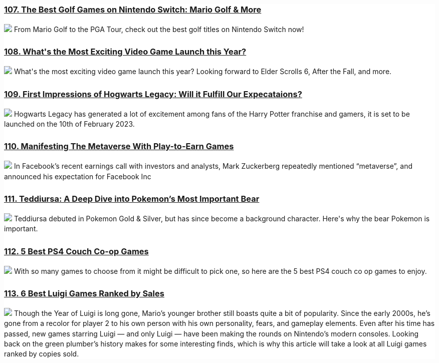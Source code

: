 ### [107. The Best Golf Games on Nintendo Switch: Mario Golf & More ](https://hackernoon.com/the-best-golf-games-on-nintendo-switch-mario-golf-and-more)
![](https://cdn.hackernoon.com/images/CcvytrG2gnUKenRGfjKIfd8Wh152-9773653.jpeg)
From Mario Golf to the PGA Tour, check out the best golf titles on Nintendo Switch now!

### [108. What's the Most Exciting Video Game Launch this Year?](https://hackernoon.com/whats-the-most-exciting-video-game-launch-this-year-ra2z33a0)
![](https://cdn.hackernoon.com/images/ugoTV1vwcgR4mN8MMDUUN4vt6p02-anl33it.jpeg)
What's the most exciting video game launch this year? Looking forward to Elder Scrolls 6, After the Fall, and more.

### [109. First Impressions of Hogwarts Legacy: Will it Fulfill Our Expecataions?](https://hackernoon.com/first-impressions-of-hogwarts-legacy-will-it-fulfill-our-expecataions)
![](https://cdn.hackernoon.com/images/magical-castle-in-dark-cldqadfmo000101s6fh2takeq.png)
Hogwarts Legacy has generated a lot of excitement among fans of the Harry Potter franchise and gamers, it is set to be launched on the 10th of February 2023.

### [110. Manifesting The Metaverse With Play-to-Earn Games](https://hackernoon.com/manifesting-the-metaverse-with-play-to-earn-games)
![](https://cdn.hackernoon.com/images/jgCjCVYfiYfsNL5xVxIu0f9hSCf1-v8e370h.jpeg)
In Facebook’s recent earnings call with investors and analysts, Mark Zuckerberg repeatedly mentioned “metaverse”, and announced his expectation for Facebook Inc

### [111. Teddiursa: A Deep Dive into Pokemon’s Most Important Bear](https://hackernoon.com/teddiursa-a-deep-dive-into-pokemons-most-important-bear)
![](https://cdn.hackernoon.com/images/ZipQbmK41FPRFMb8W3H41nYcI8A2-ly036tf.jpeg)
Teddiursa debuted in Pokemon Gold & Silver, but has since become a background character. Here's why the bear Pokemon is important.

### [112. 5 Best PS4 Couch Co-op Games ](https://hackernoon.com/5-best-ps4-couch-co-op-games-h03v349o)
![](https://cdn.hackernoon.com/images/eQHzh6rz7ETBHLjs0KzCl1Dooqp2-soc6292g.jpeg)
With so many games to choose from it might be difficult to pick one, so here are the 5 best PS4 couch co op games to enjoy. 

### [113. 6 Best Luigi Games Ranked by Sales](https://hackernoon.com/6-best-luigi-games-ranked-by-sales)
![](https://cdn.hackernoon.com/images/RoifOyeHnPelQUu5SKamxiCm4py1-xbn3fsq.jpeg)
Though the Year of Luigi is long gone, Mario’s younger brother still boasts quite a bit of popularity. Since the early 2000s, he’s gone from a recolor for player 2 to his own person with his own personality, fears, and gameplay elements. Even after his time has passed, new games starring Luigi — and only Luigi — have been making the rounds on Nintendo’s modern consoles. Looking back on the green plumber’s history makes for some interesting finds, which is why this article will take a look at all Luigi games ranked by copies sold.
